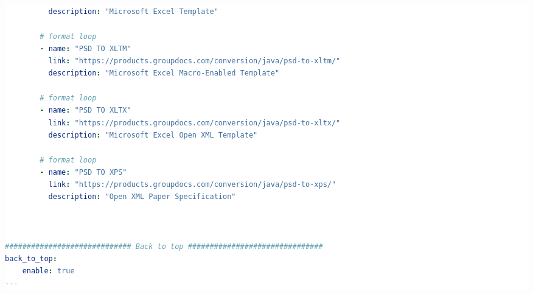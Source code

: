 ```yaml
          description: "Microsoft Excel Template"

        # format loop
        - name: "PSD TO XLTM"
          link: "https://products.groupdocs.com/conversion/java/psd-to-xltm/"
          description: "Microsoft Excel Macro-Enabled Template"

        # format loop
        - name: "PSD TO XLTX"
          link: "https://products.groupdocs.com/conversion/java/psd-to-xltx/"
          description: "Microsoft Excel Open XML Template"

        # format loop
        - name: "PSD TO XPS"
          link: "https://products.groupdocs.com/conversion/java/psd-to-xps/"
          description: "Open XML Paper Specification"



############################# Back to top ###############################
back_to_top:
    enable: true
---
```

